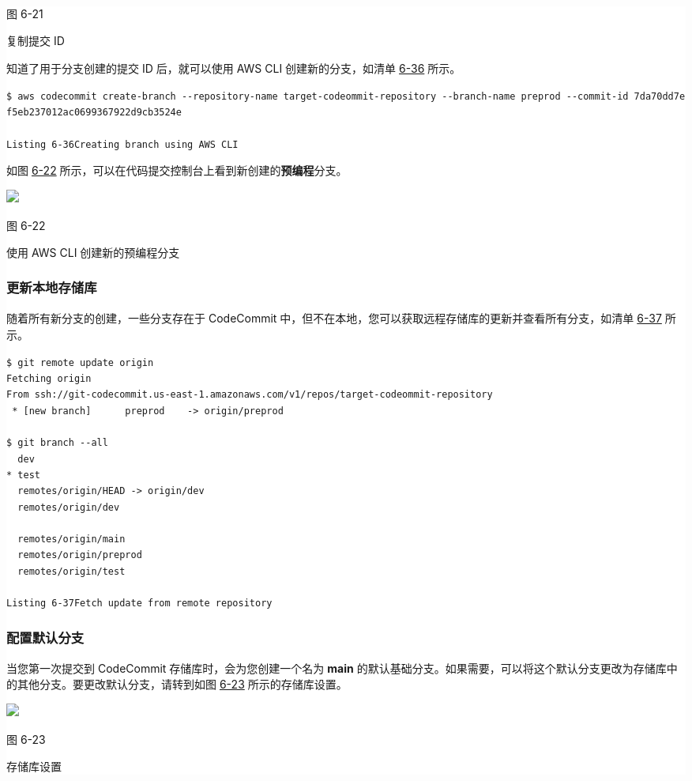 图 6-21

复制提交 ID

知道了用于分支创建的提交 ID 后，就可以使用 AWS CLI 创建新的分支，如清单 [6-36](#PC36) 所示。

```
$ aws codecommit create-branch --repository-name target-codeommit-repository --branch-name preprod --commit-id 7da70dd7ef5eb237012ac0699367922d9cb3524e

Listing 6-36Creating branch using AWS CLI

```

如图 [6-22](#Fig22) 所示，可以在代码提交控制台上看到新创建的**预编程**分支。

![](../images/516178_1_En_6_Chapter/516178_1_En_6_Fig22_HTML.jpg)

图 6-22

使用 AWS CLI 创建新的预编程分支

### 更新本地存储库

随着所有新分支的创建，一些分支存在于 CodeCommit 中，但不在本地，您可以获取远程存储库的更新并查看所有分支，如清单 [6-37](#PC37) 所示。

```
$ git remote update origin
Fetching origin
From ssh://git-codecommit.us-east-1.amazonaws.com/v1/repos/target-codeommit-repository
 * [new branch]      preprod    -> origin/preprod

$ git branch --all
  dev
* test
  remotes/origin/HEAD -> origin/dev
  remotes/origin/dev

  remotes/origin/main
  remotes/origin/preprod
  remotes/origin/test

Listing 6-37Fetch update from remote repository

```

### 配置默认分支

当您第一次提交到 CodeCommit 存储库时，会为您创建一个名为 **main** 的默认基础分支。如果需要，可以将这个默认分支更改为存储库中的其他分支。要更改默认分支，请转到如图 [6-23](#Fig23) 所示的存储库设置。

![](../images/516178_1_En_6_Chapter/516178_1_En_6_Fig23_HTML.jpg)

图 6-23

存储库设置
